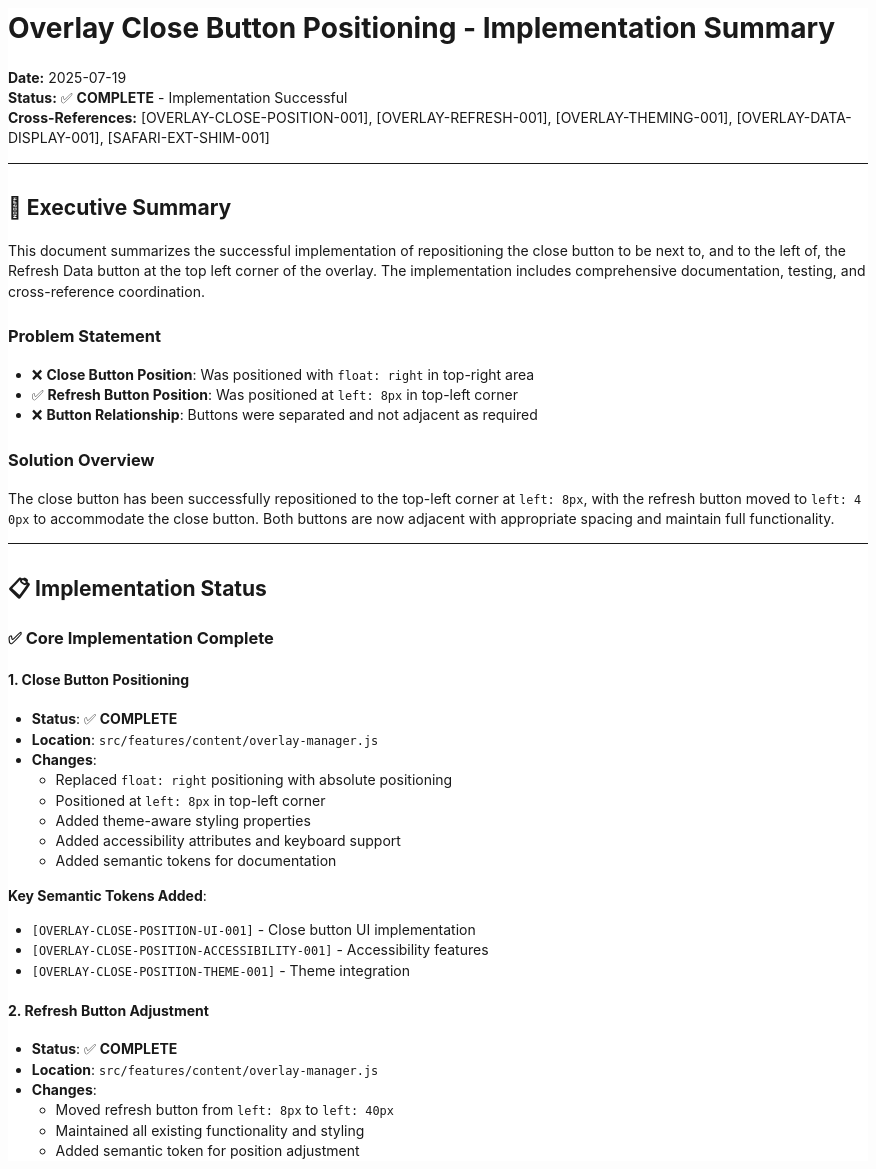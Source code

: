 # Overlay Close Button Positioning - Implementation Summary

**Date:** 2025-07-19  
**Status:** ✅ **COMPLETE** - Implementation Successful  
**Cross-References:** [OVERLAY-CLOSE-POSITION-001], [OVERLAY-REFRESH-001], [OVERLAY-THEMING-001], [OVERLAY-DATA-DISPLAY-001], [SAFARI-EXT-SHIM-001]

---

## 🎯 Executive Summary

This document summarizes the successful implementation of repositioning the close button to be next to, and to the left of, the Refresh Data button at the top left corner of the overlay. The implementation includes comprehensive documentation, testing, and cross-reference coordination.

### **Problem Statement**
- ❌ **Close Button Position**: Was positioned with `float: right` in top-right area
- ✅ **Refresh Button Position**: Was positioned at `left: 8px` in top-left corner
- ❌ **Button Relationship**: Buttons were separated and not adjacent as required

### **Solution Overview**
The close button has been successfully repositioned to the top-left corner at `left: 8px`, with the refresh button moved to `left: 40px` to accommodate the close button. Both buttons are now adjacent with appropriate spacing and maintain full functionality.

---

## 📋 Implementation Status

### **✅ Core Implementation Complete**

#### **1. Close Button Positioning**
- **Status**: ✅ **COMPLETE**
- **Location**: `src/features/content/overlay-manager.js`
- **Changes**: 
  - Replaced `float: right` positioning with absolute positioning
  - Positioned at `left: 8px` in top-left corner
  - Added theme-aware styling properties
  - Added accessibility attributes and keyboard support
  - Added semantic tokens for documentation

**Key Semantic Tokens Added**:
- `[OVERLAY-CLOSE-POSITION-UI-001]` - Close button UI implementation
- `[OVERLAY-CLOSE-POSITION-ACCESSIBILITY-001]` - Accessibility features
- `[OVERLAY-CLOSE-POSITION-THEME-001]` - Theme integration

#### **2. Refresh Button Adjustment**
- **Status**: ✅ **COMPLETE**
- **Location**: `src/features/content/overlay-manager.js`
- **Changes**:
  - Moved refresh button from `left: 8px` to `left: 40px`
  - Maintained all existing functionality and styling
  - Added semantic token for position adjustment
